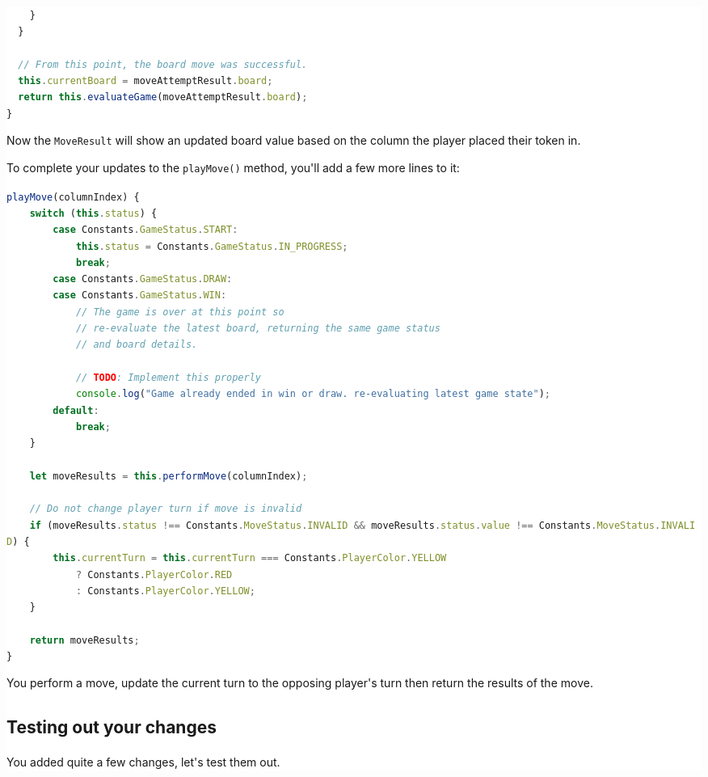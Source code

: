 ```js
    }
  }

  // From this point, the board move was successful.
  this.currentBoard = moveAttemptResult.board;
  return this.evaluateGame(moveAttemptResult.board);
}
```

Now the `MoveResult` will show an updated board value based on the column the player placed their token in.

To complete your updates to the `playMove()` method, you'll add a few more lines to it:

```js
playMove(columnIndex) {
    switch (this.status) {
        case Constants.GameStatus.START:
            this.status = Constants.GameStatus.IN_PROGRESS;
            break;
        case Constants.GameStatus.DRAW:
        case Constants.GameStatus.WIN:
            // The game is over at this point so
            // re-evaluate the latest board, returning the same game status
            // and board details.

            // TODO: Implement this properly
            console.log("Game already ended in win or draw. re-evaluating latest game state");
        default:
            break;
    }

    let moveResults = this.performMove(columnIndex);

    // Do not change player turn if move is invalid
    if (moveResults.status !== Constants.MoveStatus.INVALID && moveResults.status.value !== Constants.MoveStatus.INVALID) {
        this.currentTurn = this.currentTurn === Constants.PlayerColor.YELLOW
            ? Constants.PlayerColor.RED
            : Constants.PlayerColor.YELLOW;
    }

    return moveResults;
}
```

You perform a move, update the current turn to the opposing player's turn then return the results of the move.

## Testing out your changes

You added quite a few changes, let's test them out.
